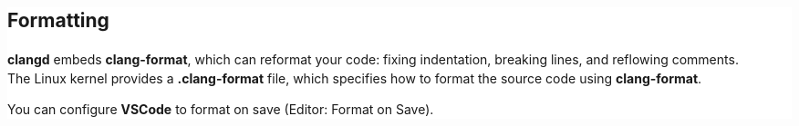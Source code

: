 ## Formatting

**clangd** embeds **clang-format**, which can reformat your code: fixing indentation, breaking lines, and reflowing comments.  
The Linux kernel provides a **.clang-format** file, which specifies how to format the source code using **clang-format**.

You can configure **VSCode** to format on save (Editor: Format on Save).
